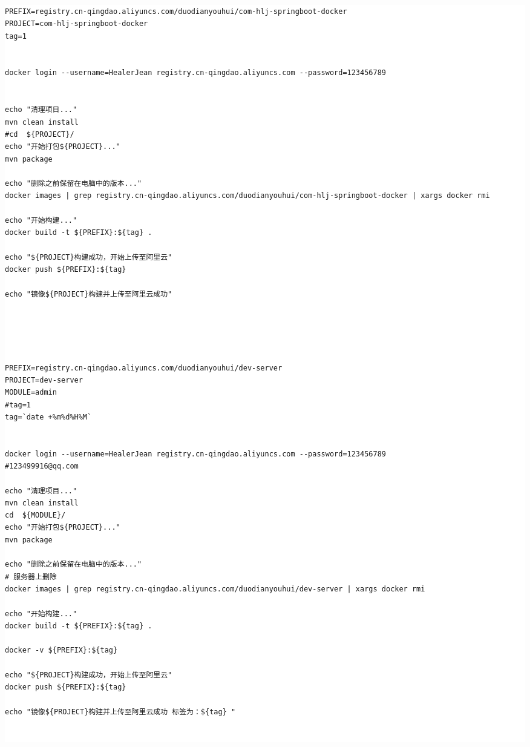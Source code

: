```
PREFIX=registry.cn-qingdao.aliyuncs.com/duodianyouhui/com-hlj-springboot-docker
PROJECT=com-hlj-springboot-docker
tag=1


docker login --username=HealerJean registry.cn-qingdao.aliyuncs.com --password=123456789


echo "清理项目..."
mvn clean install
#cd  ${PROJECT}/
echo "开始打包${PROJECT}..."
mvn package

echo "删除之前保留在电脑中的版本..."
docker images | grep registry.cn-qingdao.aliyuncs.com/duodianyouhui/com-hlj-springboot-docker | xargs docker rmi

echo "开始构建..."
docker build -t ${PREFIX}:${tag} .

echo "${PROJECT}构建成功，开始上传至阿里云"
docker push ${PREFIX}:${tag}

echo "镜像${PROJECT}构建并上传至阿里云成功"





PREFIX=registry.cn-qingdao.aliyuncs.com/duodianyouhui/dev-server
PROJECT=dev-server
MODULE=admin
#tag=1
tag=`date +%m%d%H%M`


docker login --username=HealerJean registry.cn-qingdao.aliyuncs.com --password=123456789
#123499916@qq.com

echo "清理项目..."
mvn clean install
cd  ${MODULE}/
echo "开始打包${PROJECT}..."
mvn package

echo "删除之前保留在电脑中的版本..."
# 服务器上删除
docker images | grep registry.cn-qingdao.aliyuncs.com/duodianyouhui/dev-server | xargs docker rmi

echo "开始构建..."
docker build -t ${PREFIX}:${tag} .

docker -v ${PREFIX}:${tag}

echo "${PROJECT}构建成功，开始上传至阿里云"
docker push ${PREFIX}:${tag}

echo "镜像${PROJECT}构建并上传至阿里云成功 标签为：${tag} "



```